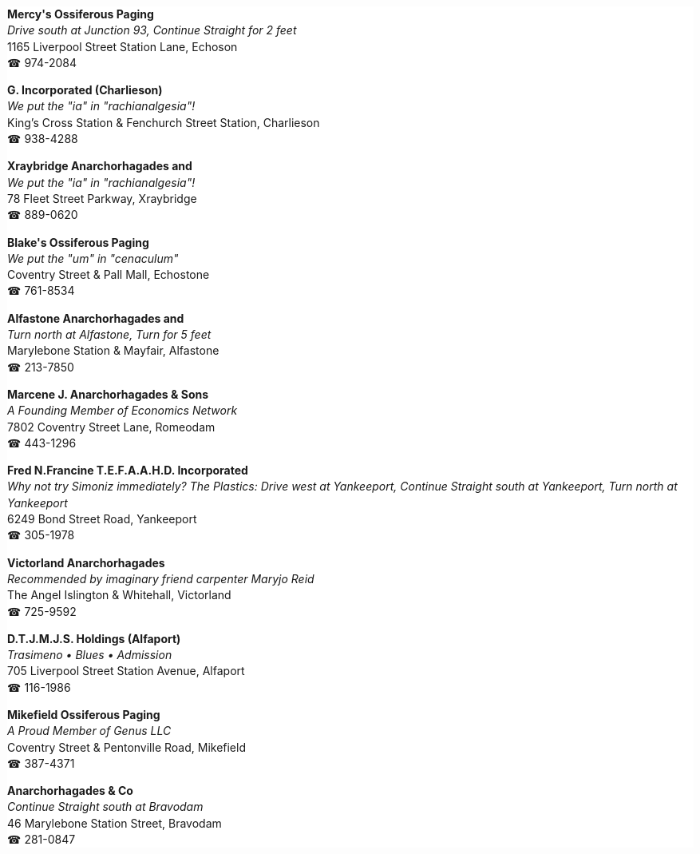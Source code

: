 **Mercy's Ossiferous Paging**  
_Drive south at Junction 93, Continue Straight for 2 feet_  
1165 Liverpool Street Station Lane, Echoson  
☎ 974-2084

**G. Incorporated (Charlieson)**  
_We put the "ia" in "rachianalgesia"!_  
King’s Cross Station & Fenchurch Street Station, Charlieson  
☎ 938-4288

**Xraybridge Anarchorhagades and**  
_We put the "ia" in "rachianalgesia"!_  
78 Fleet Street Parkway, Xraybridge  
☎ 889-0620

**Blake's Ossiferous Paging**  
_We put the "um" in "cenaculum"_  
Coventry Street & Pall Mall, Echostone  
☎ 761-8534

**Alfastone Anarchorhagades and**  
_Turn north at Alfastone, Turn for 5 feet_  
Marylebone Station & Mayfair, Alfastone  
☎ 213-7850

**Marcene J. Anarchorhagades & Sons**  
_A Founding Member of Economics Network_  
7802 Coventry Street Lane, Romeodam  
☎ 443-1296

**Fred N.Francine T.E.F.A.A.H.D. Incorporated**  
_Why not try Simoniz immediately? 
The Plastics: Drive west at Yankeeport, Continue Straight south at Yankeeport, Turn north at Yankeeport_  
6249 Bond Street Road, Yankeeport  
☎ 305-1978

**Victorland Anarchorhagades**  
_Recommended by imaginary friend carpenter Maryjo Reid_  
The Angel Islington & Whitehall, Victorland  
☎ 725-9592

**D.T.J.M.J.S. Holdings (Alfaport)**  
_Trasimeno • Blues • Admission_  
705 Liverpool Street Station Avenue, Alfaport  
☎ 116-1986

**Mikefield Ossiferous Paging**  
_A Proud Member of Genus LLC_  
Coventry Street & Pentonville Road, Mikefield  
☎ 387-4371

**Anarchorhagades & Co**  
_Continue Straight south at Bravodam_  
46 Marylebone Station Street, Bravodam  
☎ 281-0847

